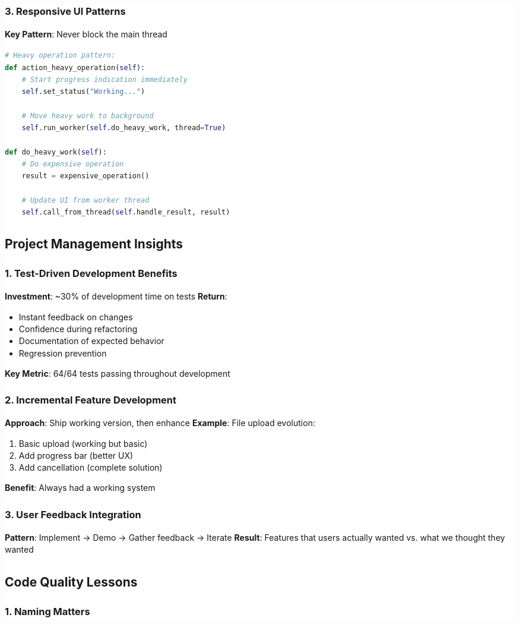 ### 3. Responsive UI Patterns

**Key Pattern**: Never block the main thread
```python
# Heavy operation pattern:
def action_heavy_operation(self):
    # Start progress indication immediately
    self.set_status("Working...")
    
    # Move heavy work to background
    self.run_worker(self.do_heavy_work, thread=True)
    
def do_heavy_work(self):
    # Do expensive operation
    result = expensive_operation()
    
    # Update UI from worker thread
    self.call_from_thread(self.handle_result, result)
```

## Project Management Insights

### 1. Test-Driven Development Benefits

**Investment**: ~30% of development time on tests
**Return**: 
- Instant feedback on changes
- Confidence during refactoring
- Documentation of expected behavior
- Regression prevention

**Key Metric**: 64/64 tests passing throughout development

### 2. Incremental Feature Development

**Approach**: Ship working version, then enhance
**Example**: File upload evolution:
1. Basic upload (working but basic)
2. Add progress bar (better UX)
3. Add cancellation (complete solution)

**Benefit**: Always had a working system

### 3. User Feedback Integration

**Pattern**: Implement → Demo → Gather feedback → Iterate
**Result**: Features that users actually wanted vs. what we thought they wanted

## Code Quality Lessons

### 1. Naming Matters
